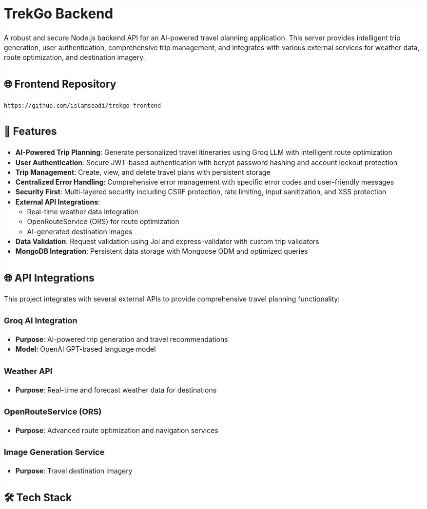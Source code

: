 # TrekGo Backend

A robust and secure Node.js backend API for an AI-powered travel planning application. This server provides intelligent trip generation, user authentication, comprehensive trip management, and integrates with various external services for weather data, route optimization, and destination imagery.

## 🌐 Frontend Repository
```
https://github.com/islamsaadi/trekgo-frontend
```

## 🚀 Features

- **AI-Powered Trip Planning**: Generate personalized travel itineraries using Groq LLM with intelligent route optimization
- **User Authentication**: Secure JWT-based authentication with bcrypt password hashing and account lockout protection
- **Trip Management**: Create, view, and delete travel plans with persistent storage
- **Centralized Error Handling**: Comprehensive error management with specific error codes and user-friendly messages
- **Security First**: Multi-layered security including CSRF protection, rate limiting, input sanitization, and XSS protection
- **External API Integrations**: 
  - Real-time weather data integration
  - OpenRouteService (ORS) for route optimization
  - AI-generated destination images
- **Data Validation**: Request validation using Joi and express-validator with custom trip validators
- **MongoDB Integration**: Persistent data storage with Mongoose ODM and optimized queries

## 🌐 API Integrations

This project integrates with several external APIs to provide comprehensive travel planning functionality:

### Groq AI Integration
- **Purpose**: AI-powered trip generation and travel recommendations
- **Model**: OpenAI GPT-based language model

### Weather API
- **Purpose**: Real-time and forecast weather data for destinations

### OpenRouteService (ORS)
- **Purpose**: Advanced route optimization and navigation services

### Image Generation Service
- **Purpose**: Travel destination imagery

## 🛠️ Tech Stack
